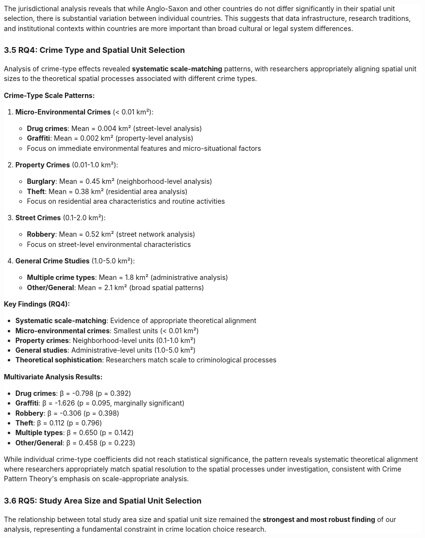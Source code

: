 The jurisdictional analysis reveals that while Anglo-Saxon and other countries do not differ significantly in their spatial unit selection, there is substantial variation between individual countries. This suggests that data infrastructure, research traditions, and institutional contexts within countries are more important than broad cultural or legal system differences.

### 3.5 RQ4: Crime Type and Spatial Unit Selection

Analysis of crime-type effects revealed **systematic scale-matching** patterns, with researchers appropriately aligning spatial unit sizes to the theoretical spatial processes associated with different crime types.

**Crime-Type Scale Patterns:**

1. **Micro-Environmental Crimes** (< 0.01 km²):
   - **Drug crimes**: Mean = 0.004 km² (street-level analysis)
   - **Graffiti**: Mean = 0.002 km² (property-level analysis)
   - Focus on immediate environmental features and micro-situational factors

2. **Property Crimes** (0.01-1.0 km²):
   - **Burglary**: Mean = 0.45 km² (neighborhood-level analysis)
   - **Theft**: Mean = 0.38 km² (residential area analysis)
   - Focus on residential area characteristics and routine activities

3. **Street Crimes** (0.1-2.0 km²):
   - **Robbery**: Mean = 0.52 km² (street network analysis)
   - Focus on street-level environmental characteristics

4. **General Crime Studies** (1.0-5.0 km²):
   - **Multiple crime types**: Mean = 1.8 km² (administrative analysis)
   - **Other/General**: Mean = 2.1 km² (broad spatial patterns)

**Key Findings (RQ4):**
- **Systematic scale-matching**: Evidence of appropriate theoretical alignment
- **Micro-environmental crimes**: Smallest units (< 0.01 km²)
- **Property crimes**: Neighborhood-level units (0.1-1.0 km²)
- **General studies**: Administrative-level units (1.0-5.0 km²)
- **Theoretical sophistication**: Researchers match scale to criminological processes

**Multivariate Analysis Results:**
- **Drug crimes**: β = -0.798 (p = 0.392)
- **Graffiti**: β = -1.626 (p = 0.095, marginally significant)
- **Robbery**: β = -0.306 (p = 0.398)
- **Theft**: β = 0.112 (p = 0.796)
- **Multiple types**: β = 0.650 (p = 0.142)
- **Other/General**: β = 0.458 (p = 0.223)

While individual crime-type coefficients did not reach statistical significance, the pattern reveals systematic theoretical alignment where researchers appropriately match spatial resolution to the spatial processes under investigation, consistent with Crime Pattern Theory's emphasis on scale-appropriate analysis.

### 3.6 RQ5: Study Area Size and Spatial Unit Selection

The relationship between total study area size and spatial unit size remained the **strongest and most robust finding** of our analysis, representing a fundamental constraint in crime location choice research.
